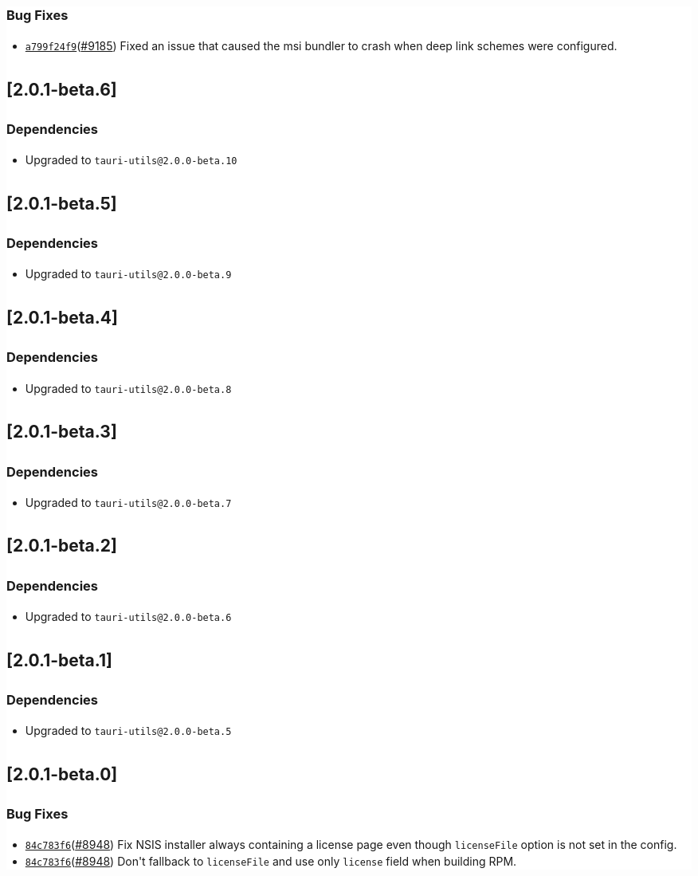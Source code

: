 ### Bug Fixes

-   [`a799f24f9`](https://www.github.com/tauri-apps/tauri/commit/a799f24f97e12c3f3fcdd1864fdd7c6559263fb7)([#9185](https://www.github.com/tauri-apps/tauri/pull/9185))
    Fixed an issue that caused the msi bundler to crash when deep link schemes
    were configured.

## \[2.0.1-beta.6]

### Dependencies

-   Upgraded to `tauri-utils@2.0.0-beta.10`

## \[2.0.1-beta.5]

### Dependencies

-   Upgraded to `tauri-utils@2.0.0-beta.9`

## \[2.0.1-beta.4]

### Dependencies

-   Upgraded to `tauri-utils@2.0.0-beta.8`

## \[2.0.1-beta.3]

### Dependencies

-   Upgraded to `tauri-utils@2.0.0-beta.7`

## \[2.0.1-beta.2]

### Dependencies

-   Upgraded to `tauri-utils@2.0.0-beta.6`

## \[2.0.1-beta.1]

### Dependencies

-   Upgraded to `tauri-utils@2.0.0-beta.5`

## \[2.0.1-beta.0]

### Bug Fixes

-   [`84c783f6`](https://www.github.com/tauri-apps/tauri/commit/84c783f6bc46827032666b0cba100ed37560240c)([#8948](https://www.github.com/tauri-apps/tauri/pull/8948))
    Fix NSIS installer always containing a license page even though
    `licenseFile` option is not set in the config.
-   [`84c783f6`](https://www.github.com/tauri-apps/tauri/commit/84c783f6bc46827032666b0cba100ed37560240c)([#8948](https://www.github.com/tauri-apps/tauri/pull/8948))
    Don't fallback to `licenseFile` and use only `license` field when building
    RPM.
